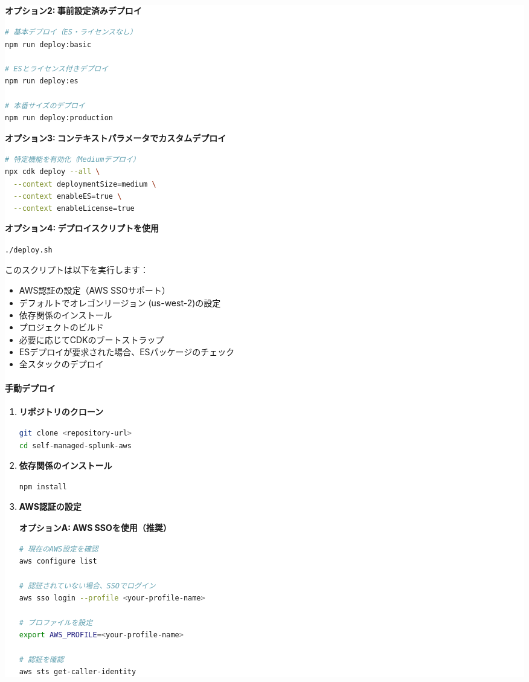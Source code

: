 **オプション2: 事前設定済みデプロイ**
```bash
# 基本デプロイ（ES・ライセンスなし）
npm run deploy:basic

# ESとライセンス付きデプロイ
npm run deploy:es

# 本番サイズのデプロイ
npm run deploy:production
```

**オプション3: コンテキストパラメータでカスタムデプロイ**
```bash
# 特定機能を有効化（Mediumデプロイ）
npx cdk deploy --all \
  --context deploymentSize=medium \
  --context enableES=true \
  --context enableLicense=true
```

**オプション4: デプロイスクリプトを使用**
```bash
./deploy.sh
```

このスクリプトは以下を実行します：
- AWS認証の設定（AWS SSOサポート）
- デフォルトでオレゴンリージョン (us-west-2)の設定
- 依存関係のインストール
- プロジェクトのビルド
- 必要に応じてCDKのブートストラップ
- ESデプロイが要求された場合、ESパッケージのチェック
- 全スタックのデプロイ

#### 手動デプロイ

1. **リポジトリのクローン**
   ```bash
   git clone <repository-url>
   cd self-managed-splunk-aws
   ```

2. **依存関係のインストール**
   ```bash
   npm install
   ```

3. **AWS認証の設定**
   
   **オプションA: AWS SSOを使用（推奨）**
   ```bash
   # 現在のAWS設定を確認
   aws configure list
   
   # 認証されていない場合、SSOでログイン
   aws sso login --profile <your-profile-name>
   
   # プロファイルを設定
   export AWS_PROFILE=<your-profile-name>
   
   # 認証を確認
   aws sts get-caller-identity
   ```
   